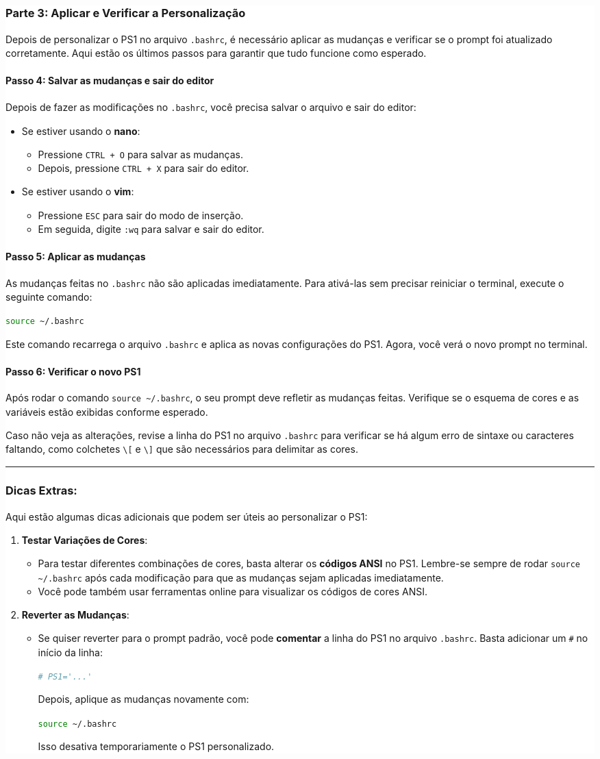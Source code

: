
### Parte 3: Aplicar e Verificar a Personalização

Depois de personalizar o PS1 no arquivo `.bashrc`, é necessário aplicar as mudanças e verificar se o prompt foi atualizado corretamente. Aqui estão os últimos passos para garantir que tudo funcione como esperado.

#### Passo 4: Salvar as mudanças e sair do editor

Depois de fazer as modificações no `.bashrc`, você precisa salvar o arquivo e sair do editor:

- Se estiver usando o **nano**:
  - Pressione `CTRL + O` para salvar as mudanças.
  - Depois, pressione `CTRL + X` para sair do editor.

- Se estiver usando o **vim**:
  - Pressione `ESC` para sair do modo de inserção.
  - Em seguida, digite `:wq` para salvar e sair do editor.

#### Passo 5: Aplicar as mudanças

As mudanças feitas no `.bashrc` não são aplicadas imediatamente. Para ativá-las sem precisar reiniciar o terminal, execute o seguinte comando:

```bash
source ~/.bashrc
```

Este comando recarrega o arquivo `.bashrc` e aplica as novas configurações do PS1. Agora, você verá o novo prompt no terminal.

#### Passo 6: Verificar o novo PS1

Após rodar o comando `source ~/.bashrc`, o seu prompt deve refletir as mudanças feitas. Verifique se o esquema de cores e as variáveis estão exibidas conforme esperado.

Caso não veja as alterações, revise a linha do PS1 no arquivo `.bashrc` para verificar se há algum erro de sintaxe ou caracteres faltando, como colchetes `\[` e `\]` que são necessários para delimitar as cores.

---

### Dicas Extras:

Aqui estão algumas dicas adicionais que podem ser úteis ao personalizar o PS1:

1. **Testar Variações de Cores**:
   - Para testar diferentes combinações de cores, basta alterar os **códigos ANSI** no PS1. Lembre-se sempre de rodar `source ~/.bashrc` após cada modificação para que as mudanças sejam aplicadas imediatamente.
   - Você pode também usar ferramentas online para visualizar os códigos de cores ANSI.

2. **Reverter as Mudanças**:
   - Se quiser reverter para o prompt padrão, você pode **comentar** a linha do PS1 no arquivo `.bashrc`. Basta adicionar um `#` no início da linha:
     ```bash
     # PS1='...'
     ```
     Depois, aplique as mudanças novamente com:
     ```bash
     source ~/.bashrc
     ```
     Isso desativa temporariamente o PS1 personalizado.
